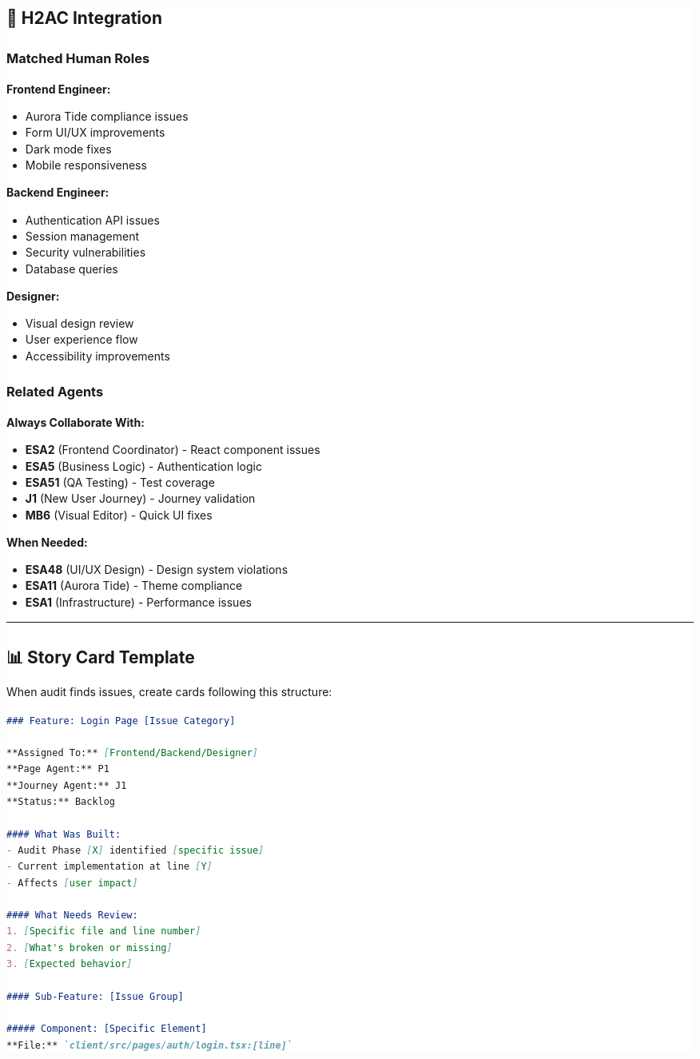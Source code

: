 
## 🤝 H2AC Integration

### Matched Human Roles

**Frontend Engineer:**
- Aurora Tide compliance issues
- Form UI/UX improvements
- Dark mode fixes
- Mobile responsiveness

**Backend Engineer:**
- Authentication API issues
- Session management
- Security vulnerabilities
- Database queries

**Designer:**
- Visual design review
- User experience flow
- Accessibility improvements

### Related Agents

**Always Collaborate With:**
- **ESA2** (Frontend Coordinator) - React component issues
- **ESA5** (Business Logic) - Authentication logic
- **ESA51** (QA Testing) - Test coverage
- **J1** (New User Journey) - Journey validation
- **MB6** (Visual Editor) - Quick UI fixes

**When Needed:**
- **ESA48** (UI/UX Design) - Design system violations
- **ESA11** (Aurora Tide) - Theme compliance
- **ESA1** (Infrastructure) - Performance issues

---

## 📊 Story Card Template

When audit finds issues, create cards following this structure:

```markdown
### Feature: Login Page [Issue Category]

**Assigned To:** [Frontend/Backend/Designer]  
**Page Agent:** P1  
**Journey Agent:** J1  
**Status:** Backlog

#### What Was Built:
- Audit Phase [X] identified [specific issue]
- Current implementation at line [Y]
- Affects [user impact]

#### What Needs Review:
1. [Specific file and line number]
2. [What's broken or missing]
3. [Expected behavior]

#### Sub-Feature: [Issue Group]

##### Component: [Specific Element]
**File:** `client/src/pages/auth/login.tsx:[line]`

```